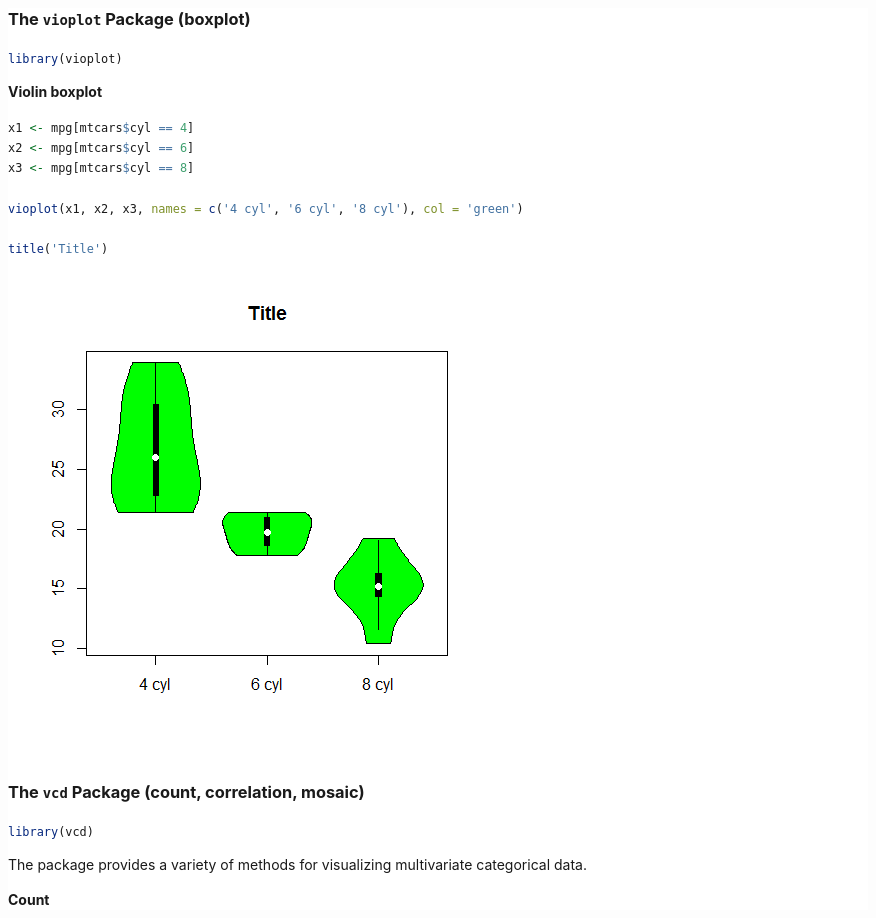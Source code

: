 ### The `vioplot` Package (boxplot)

``` r
library(vioplot)
```

**Violin boxplot**

``` r
x1 <- mpg[mtcars$cyl == 4]
x2 <- mpg[mtcars$cyl == 6]
x3 <- mpg[mtcars$cyl == 8]

vioplot(x1, x2, x3, names = c('4 cyl', '6 cyl', '8 cyl'), col = 'green')

title('Title')
```

![](img/Plot_snippets_-_Basics/unnamed-chunk-156-1.png)

### The `vcd` Package (count, correlation, mosaic)

``` r
library(vcd)
```

The package provides a variety of methods for visualizing multivariate
categorical data.

**Count**
